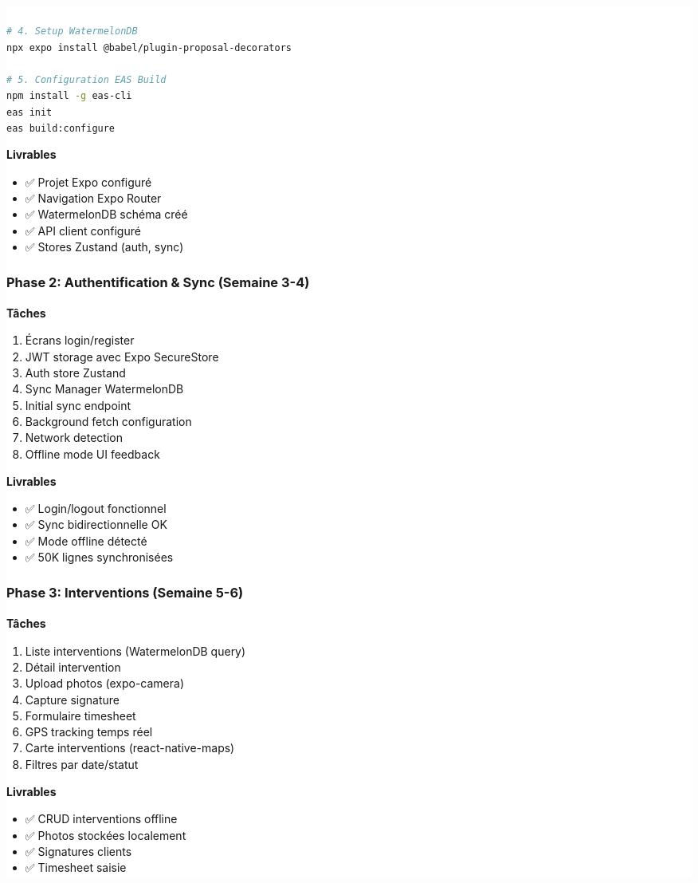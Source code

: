 ```bash

# 4. Setup WatermelonDB
npx expo install @babel/plugin-proposal-decorators

# 5. Configuration EAS Build
npm install -g eas-cli
eas init
eas build:configure
```

**Livrables**
- ✅ Projet Expo configuré
- ✅ Navigation Expo Router
- ✅ WatermelonDB schéma créé
- ✅ API client configuré
- ✅ Stores Zustand (auth, sync)

### Phase 2: Authentification & Sync (Semaine 3-4)

**Tâches**
1. Écrans login/register
2. JWT storage avec Expo SecureStore
3. Auth store Zustand
4. Sync Manager WatermelonDB
5. Initial sync endpoint
6. Background fetch configuration
7. Network detection
8. Offline mode UI feedback

**Livrables**
- ✅ Login/logout fonctionnel
- ✅ Sync bidirectionnelle OK
- ✅ Mode offline détecté
- ✅ 50K lignes synchronisées

### Phase 3: Interventions (Semaine 5-6)

**Tâches**
1. Liste interventions (WatermelonDB query)
2. Détail intervention
3. Upload photos (expo-camera)
4. Capture signature
5. Formulaire timesheet
6. GPS tracking temps réel
7. Carte interventions (react-native-maps)
8. Filtres par date/statut

**Livrables**
- ✅ CRUD interventions offline
- ✅ Photos stockées localement
- ✅ Signatures clients
- ✅ Timesheet saisie

